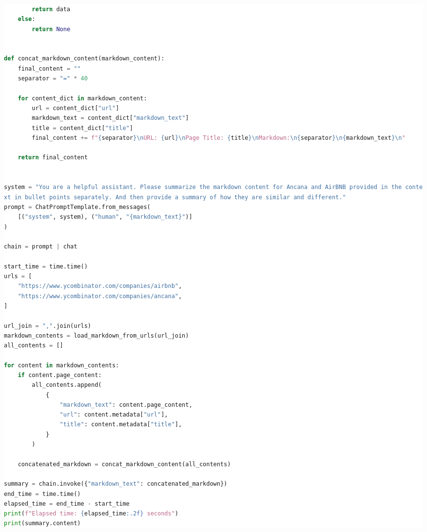 ```python
        return data
    else:
        return None


def concat_markdown_content(markdown_content):
    final_content = ""
    separator = "=" * 40

    for content_dict in markdown_content:
        url = content_dict["url"]
        markdown_text = content_dict["markdown_text"]
        title = content_dict["title"]
        final_content += f"{separator}\nURL: {url}\nPage Title: {title}\nMarkdown:\n{separator}\n{markdown_text}\n"

    return final_content


system = "You are a helpful assistant. Please summarize the markdown content for Ancana and AirBNB provided in the context in bullet points separately. And then provide a summary of how they are similar and different."
prompt = ChatPromptTemplate.from_messages(
    [("system", system), ("human", "{markdown_text}")]
)

chain = prompt | chat

start_time = time.time()
urls = [
    "https://www.ycombinator.com/companies/airbnb",
    "https://www.ycombinator.com/companies/ancana",
]

url_join = ",".join(urls)
markdown_contents = load_markdown_from_urls(url_join)
all_contents = []

for content in markdown_contents:
    if content.page_content:
        all_contents.append(
            {
                "markdown_text": content.page_content,
                "url": content.metadata["url"],
                "title": content.metadata["title"],
            }
        )

    concatenated_markdown = concat_markdown_content(all_contents)

summary = chain.invoke({"markdown_text": concatenated_markdown})
end_time = time.time()
elapsed_time = end_time - start_time
print(f"Elapsed time: {elapsed_time:.2f} seconds")
print(summary.content)
```
